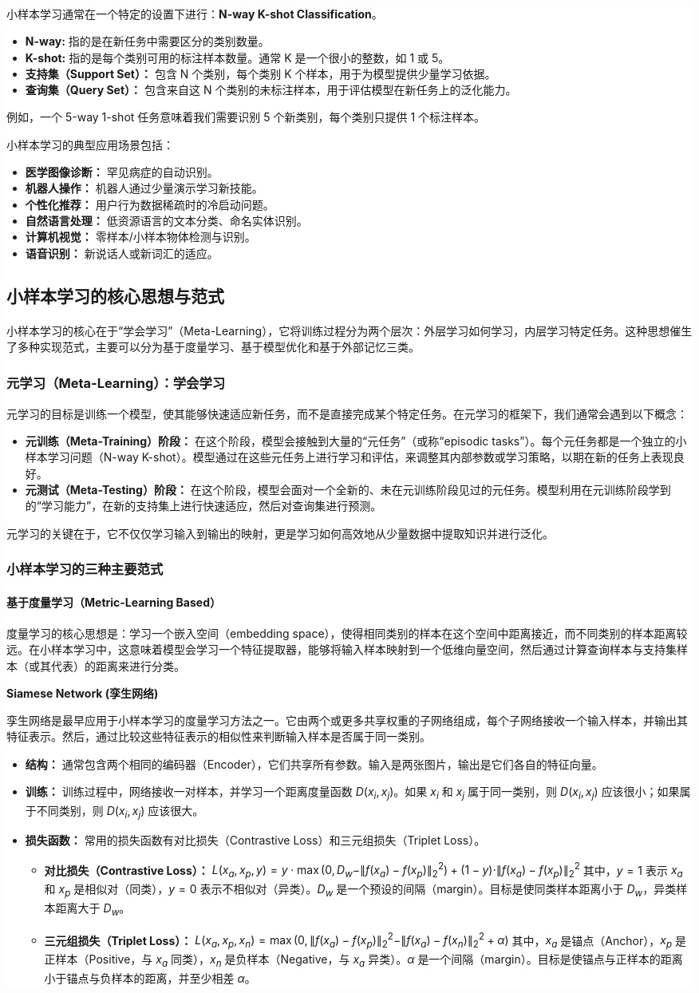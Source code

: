 小样本学习通常在一个特定的设置下进行：**N-way K-shot Classification**。
*   **N-way:** 指的是在新任务中需要区分的类别数量。
*   **K-shot:** 指的是每个类别可用的标注样本数量。通常 K 是一个很小的整数，如 1 或 5。
*   **支持集（Support Set）：** 包含 N 个类别，每个类别 K 个样本，用于为模型提供少量学习依据。
*   **查询集（Query Set）：** 包含来自这 N 个类别的未标注样本，用于评估模型在新任务上的泛化能力。

例如，一个 5-way 1-shot 任务意味着我们需要识别 5 个新类别，每个类别只提供 1 个标注样本。

小样本学习的典型应用场景包括：
*   **医学图像诊断：** 罕见病症的自动识别。
*   **机器人操作：** 机器人通过少量演示学习新技能。
*   **个性化推荐：** 用户行为数据稀疏时的冷启动问题。
*   **自然语言处理：** 低资源语言的文本分类、命名实体识别。
*   **计算机视觉：** 零样本/小样本物体检测与识别。
*   **语音识别：** 新说话人或新词汇的适应。

## 小样本学习的核心思想与范式

小样本学习的核心在于“学会学习”（Meta-Learning），它将训练过程分为两个层次：外层学习如何学习，内层学习特定任务。这种思想催生了多种实现范式，主要可以分为基于度量学习、基于模型优化和基于外部记忆三类。

### 元学习（Meta-Learning）：学会学习

元学习的目标是训练一个模型，使其能够快速适应新任务，而不是直接完成某个特定任务。在元学习的框架下，我们通常会遇到以下概念：

*   **元训练（Meta-Training）阶段：** 在这个阶段，模型会接触到大量的“元任务”（或称“episodic tasks”）。每个元任务都是一个独立的小样本学习问题（N-way K-shot）。模型通过在这些元任务上进行学习和评估，来调整其内部参数或学习策略，以期在新的任务上表现良好。
*   **元测试（Meta-Testing）阶段：** 在这个阶段，模型会面对一个全新的、未在元训练阶段见过的元任务。模型利用在元训练阶段学到的“学习能力”，在新的支持集上进行快速适应，然后对查询集进行预测。

元学习的关键在于，它不仅仅学习输入到输出的映射，更是学习如何高效地从少量数据中提取知识并进行泛化。

### 小样本学习的三种主要范式

#### 基于度量学习（Metric-Learning Based）

度量学习的核心思想是：学习一个嵌入空间（embedding space），使得相同类别的样本在这个空间中距离接近，而不同类别的样本距离较远。在小样本学习中，这意味着模型会学习一个特征提取器，能够将输入样本映射到一个低维向量空间，然后通过计算查询样本与支持集样本（或其代表）的距离来进行分类。

**Siamese Network (孪生网络)**

孪生网络是最早应用于小样本学习的度量学习方法之一。它由两个或更多共享权重的子网络组成，每个子网络接收一个输入样本，并输出其特征表示。然后，通过比较这些特征表示的相似性来判断输入样本是否属于同一类别。

*   **结构：** 通常包含两个相同的编码器（Encoder），它们共享所有参数。输入是两张图片，输出是它们各自的特征向量。
*   **训练：** 训练过程中，网络接收一对样本，并学习一个距离度量函数 $D(x_i, x_j)$。如果 $x_i$ 和 $x_j$ 属于同一类别，则 $D(x_i, x_j)$ 应该很小；如果属于不同类别，则 $D(x_i, x_j)$ 应该很大。
*   **损失函数：** 常用的损失函数有对比损失（Contrastive Loss）和三元组损失（Triplet Loss）。

    *   **对比损失（Contrastive Loss）：**
        $L(x_a, x_p, y) = y \cdot \max(0, D_w - \|f(x_a) - f(x_p)\|_2^2) + (1-y) \cdot \|f(x_a) - f(x_p)\|_2^2$
        其中，$y=1$ 表示 $x_a$ 和 $x_p$ 是相似对（同类），$y=0$ 表示不相似对（异类）。$D_w$ 是一个预设的间隔（margin）。目标是使同类样本距离小于 $D_w$，异类样本距离大于 $D_w$。

    *   **三元组损失（Triplet Loss）：**
        $L(x_a, x_p, x_n) = \max(0, \|f(x_a) - f(x_p)\|_2^2 - \|f(x_a) - f(x_n)\|_2^2 + \alpha)$
        其中，$x_a$ 是锚点（Anchor），$x_p$ 是正样本（Positive，与 $x_a$ 同类），$x_n$ 是负样本（Negative，与 $x_a$ 异类）。$\alpha$ 是一个间隔（margin）。目标是使锚点与正样本的距离小于锚点与负样本的距离，并至少相差 $\alpha$。
